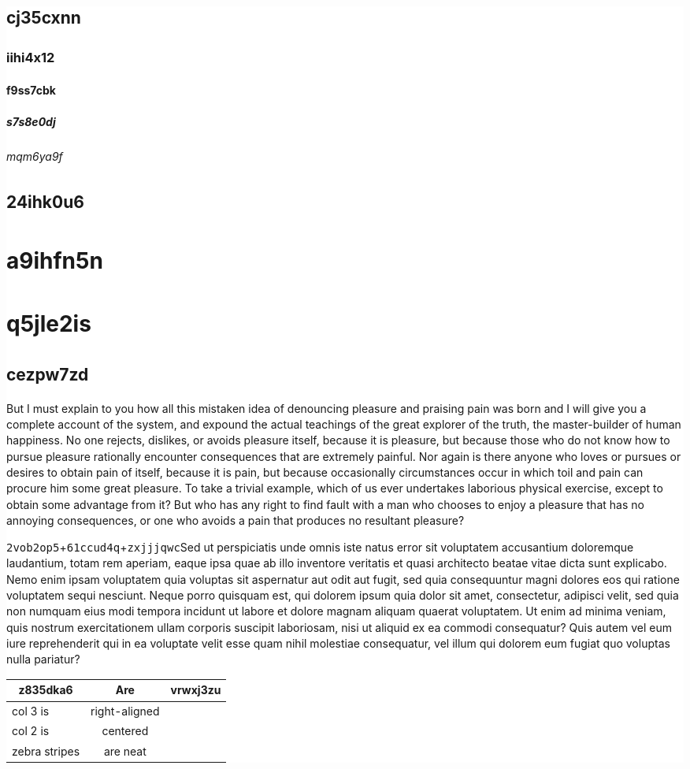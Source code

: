 ## cj35cxnn

### iihi4x12

#### f9ss7cbk

##### s7s8e0dj

###### mqm6ya9f

24ihk0u6
---

a9ihfn5n
===

# q5jle2is

## cezpw7zd

But I must explain to you how all this mistaken idea of denouncing pleasure and praising pain was born and I will give you a complete account of the system, and expound the actual teachings of the great explorer of the truth, the master-builder of human happiness. No one rejects, dislikes, or avoids pleasure itself, because it is pleasure, but because those who do not know how to pursue pleasure rationally encounter consequences that are extremely painful. Nor again is there anyone who loves or pursues or desires to obtain pain of itself, because it is pain, but because occasionally circumstances occur in which toil and pain can procure him some great pleasure. To take a trivial example, which of us ever undertakes laborious physical exercise, except to obtain some advantage from it? But who has any right to find fault with a man who chooses to enjoy a pleasure that has no annoying consequences, or one who avoids a pain that produces no resultant pleasure?

<kbd>2vob2op5</kbd>+<kbd>61ccud4q</kbd>+<kbd>zxjjjqwc</kbd>Sed ut perspiciatis unde omnis iste natus error sit voluptatem accusantium doloremque laudantium, totam rem aperiam, eaque ipsa quae ab illo inventore veritatis et quasi architecto beatae vitae dicta sunt explicabo. Nemo enim ipsam voluptatem quia voluptas sit aspernatur aut odit aut fugit, sed quia consequuntur magni dolores eos qui ratione voluptatem sequi nesciunt. Neque porro quisquam est, qui dolorem ipsum quia dolor sit amet, consectetur, adipisci velit, sed quia non numquam eius modi tempora incidunt ut labore et dolore magnam aliquam quaerat voluptatem. Ut enim ad minima veniam, quis nostrum exercitationem ullam corporis suscipit laboriosam, nisi ut aliquid ex ea commodi consequatur? Quis autem vel eum iure reprehenderit qui in ea voluptate velit esse quam nihil molestiae consequatur, vel illum qui dolorem eum fugiat quo voluptas nulla pariatur?


| z835dka6 | Are           | vrwxj3zu |
| -------------- |:-------------:| -----:|
| col 3 is       | right-aligned |  |
| col 2 is       | centered      |    |
| zebra stripes  | are neat      |     |
